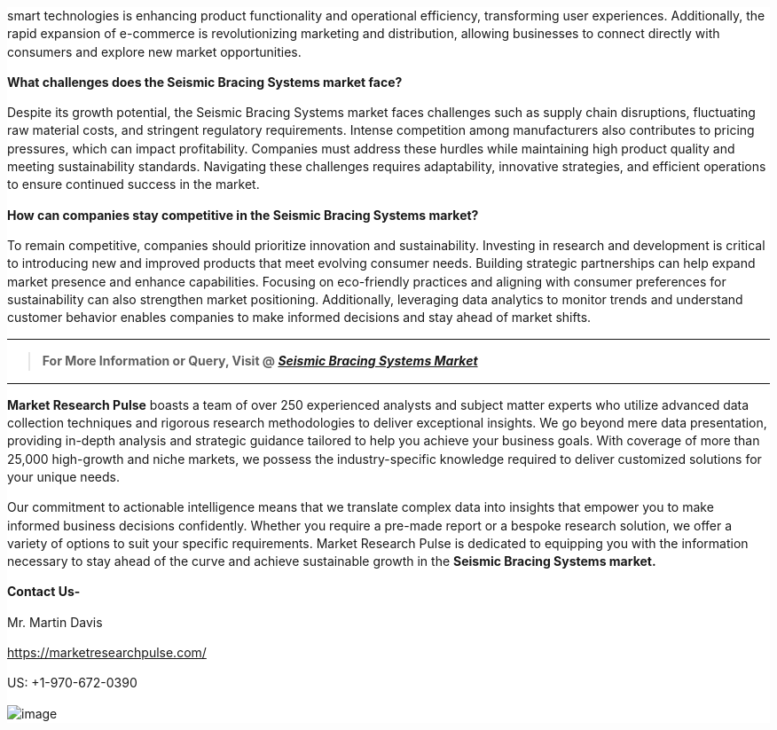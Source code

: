 smart technologies is enhancing product functionality and operational efficiency, transforming user experiences. Additionally, the rapid expansion of e-commerce is revolutionizing marketing and distribution, allowing businesses to connect directly with consumers and explore new market opportunities.</p><p><strong>What challenges does the Seismic Bracing Systems market face?</strong></p><p>Despite its growth potential, the Seismic Bracing Systems market faces challenges such as supply chain disruptions, fluctuating raw material costs, and stringent regulatory requirements. Intense competition among manufacturers also contributes to pricing pressures, which can impact profitability. Companies must address these hurdles while maintaining high product quality and meeting sustainability standards. Navigating these challenges requires adaptability, innovative strategies, and efficient operations to ensure continued success in the market.</p><p><strong>How can companies stay competitive in the Seismic Bracing Systems market?</strong></p><p>To remain competitive, companies should prioritize innovation and sustainability. Investing in research and development is critical to introducing new and improved products that meet evolving consumer needs. Building strategic partnerships can help expand market presence and enhance capabilities. Focusing on eco-friendly practices and aligning with consumer preferences for sustainability can also strengthen market positioning. Additionally, leveraging data analytics to monitor trends and understand customer behavior enables companies to make informed decisions and stay ahead of market shifts.</p><hr /><blockquote><p><strong>For More Information or Query, Visit @&nbsp;<em><a href="https://marketresearchpulse.com/report/13866/seismic-bracing-systems-market?utm_source=Linkedin&utm_medium=0114">Seismic Bracing Systems Market</a></em></strong></p></blockquote><hr /><p><strong>Market Research Pulse</strong> boasts a team of over 250 experienced analysts and subject matter experts who utilize advanced data collection techniques and rigorous research methodologies to deliver exceptional insights. We go beyond mere data presentation, providing in-depth analysis and strategic guidance tailored to help you achieve your business goals. With coverage of more than 25,000 high-growth and niche markets, we possess the industry-specific knowledge required to deliver customized solutions for your unique needs.</p><p>Our commitment to actionable intelligence means that we translate complex data into insights that empower you to make informed business decisions confidently. Whether you require a pre-made report or a bespoke research solution, we offer a variety of options to suit your specific requirements. Market Research Pulse is dedicated to equipping you with the information necessary to stay ahead of the curve and achieve sustainable growth in the <strong>Seismic Bracing Systems market.</strong></p><p><strong>Contact Us-</strong></p><p>Mr. Martin Davis</p><p>https://marketresearchpulse.com/</p><p>US: +1-970-672-0390</p>
![image](https://github.com/user-attachments/assets/69a48fbc-cf9c-4436-9079-ecd91bda1dcd)
